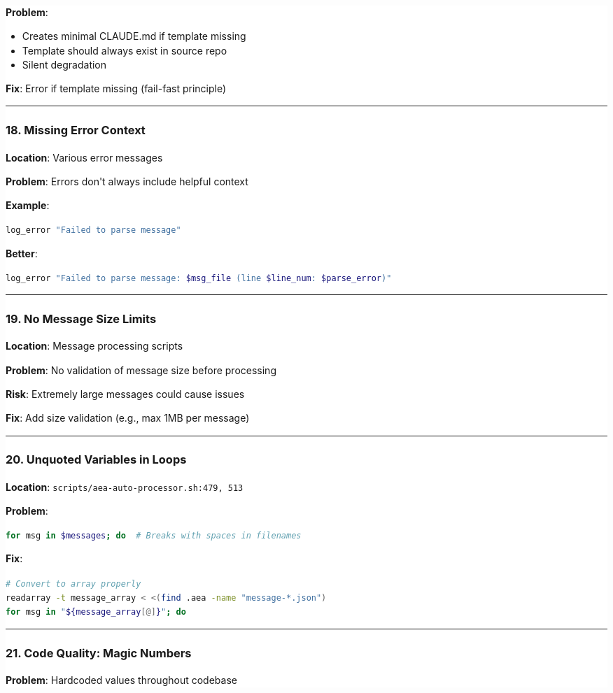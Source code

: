 **Problem**:
- Creates minimal CLAUDE.md if template missing
- Template should always exist in source repo
- Silent degradation

**Fix**: Error if template missing (fail-fast principle)

---

### 18. Missing Error Context
**Location**: Various error messages

**Problem**: Errors don't always include helpful context

**Example**:
```bash
log_error "Failed to parse message"
```

**Better**:
```bash
log_error "Failed to parse message: $msg_file (line $line_num: $parse_error)"
```

---

### 19. No Message Size Limits
**Location**: Message processing scripts

**Problem**: No validation of message size before processing

**Risk**: Extremely large messages could cause issues

**Fix**: Add size validation (e.g., max 1MB per message)

---

### 20. Unquoted Variables in Loops
**Location**: `scripts/aea-auto-processor.sh:479, 513`

**Problem**:
```bash
for msg in $messages; do  # Breaks with spaces in filenames
```

**Fix**:
```bash
# Convert to array properly
readarray -t message_array < <(find .aea -name "message-*.json")
for msg in "${message_array[@]}"; do
```

---

### 21. Code Quality: Magic Numbers
**Problem**: Hardcoded values throughout codebase
